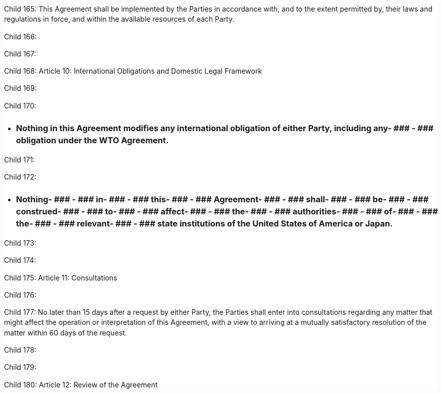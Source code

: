 

Child 165:
This Agreement shall be implemented by the Parties in accordance with, and to the extent permitted by, their laws and regulations in force, and within the available resources of each Party.


Child 166:



Child 167:



Child 168:
Article 10: International Obligations and Domestic Legal Framework


Child 169:



Child 170:
- ### Nothing in this Agreement modifies any international obligation of either Party, including any- ###  - ### obligation under the WTO Agreement.


Child 171:



Child 172:
- ### Nothing- ###  - ### in- ###  - ### this- ###  - ### Agreement- ###  - ### shall- ###  - ### be- ###  - ### construed- ###  - ### to- ###  - ### affect- ###  - ### the- ###  - ### authorities- ###  - ### of- ###  - ### the- ###  - ### relevant- ###  - ### state institutions of the United States of America or Japan.


Child 173:



Child 174:



Child 175:
Article 11: Consultations


Child 176:



Child 177:
No later than 15 days after a request by either Party, the Parties shall enter into consultations regarding any matter that might affect the operation or interpretation of this Agreement, with a view to arriving at a mutually satisfactory resolution of the matter within 60 days of the request.


Child 178:



Child 179:



Child 180:
Article 12: Review of the Agreement

